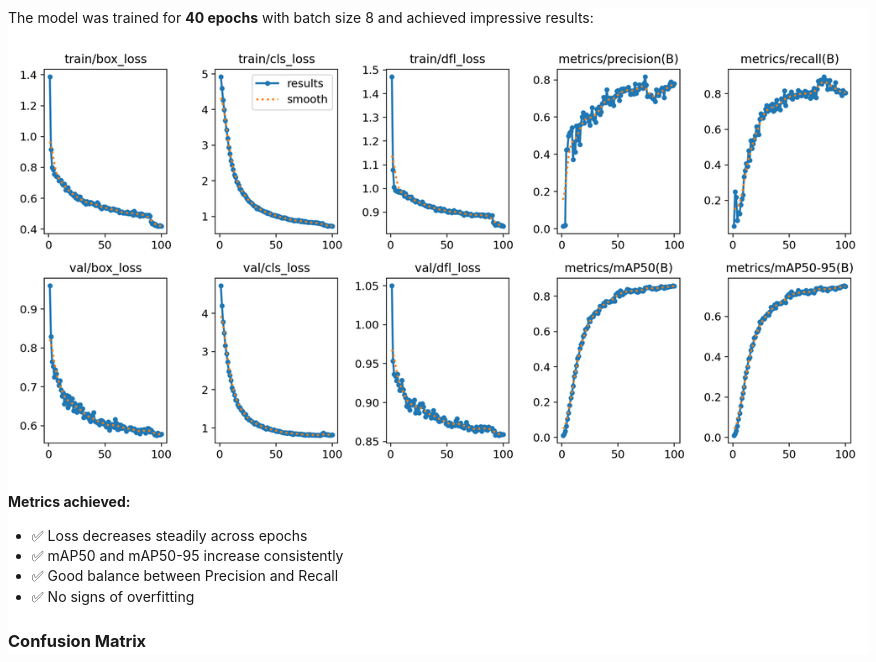 The model was trained for **40 epochs** with batch size 8 and achieved impressive results:

![Training Results](runs/detect/train/results.png)

**Metrics achieved:**

- ✅ Loss decreases steadily across epochs
- ✅ mAP50 and mAP50-95 increase consistently
- ✅ Good balance between Precision and Recall
- ✅ No signs of overfitting

### Confusion Matrix
